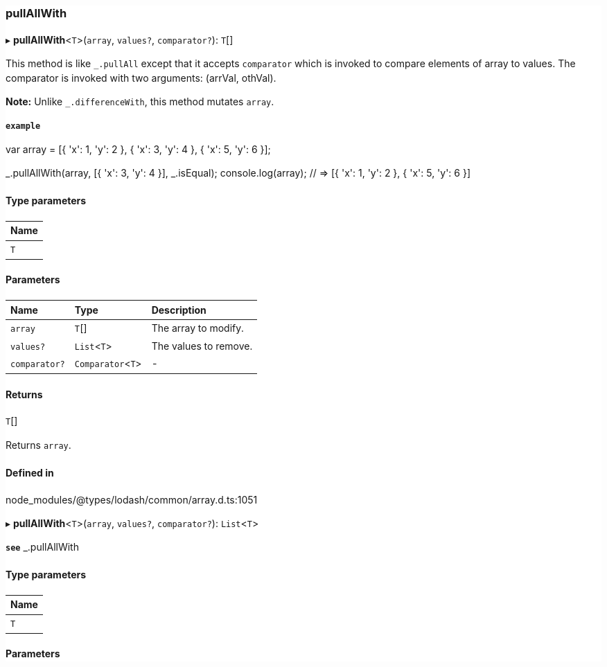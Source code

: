 
### <a id="pullallwith" name="pullallwith"></a> pullAllWith

▸ **pullAllWith**<`T`\>(`array`, `values?`, `comparator?`): `T`[]

This method is like `_.pullAll` except that it accepts `comparator` which is
invoked to compare elements of array to values. The comparator is invoked with
two arguments: (arrVal, othVal).

**Note:** Unlike `_.differenceWith`, this method mutates `array`.

**`example`**

var array = [{ 'x': 1, 'y': 2 }, { 'x': 3, 'y': 4 }, { 'x': 5, 'y': 6 }];

_.pullAllWith(array, [{ 'x': 3, 'y': 4 }], _.isEqual);
console.log(array);
// => [{ 'x': 1, 'y': 2 }, { 'x': 5, 'y': 6 }]

#### Type parameters

| Name |
| :--- |
| `T`  |

#### Parameters

| Name          | Type               | Description           |
| :------------ | :----------------- | :-------------------- |
| `array`       | `T`[]              | The array to modify.  |
| `values?`     | `List`<`T`\>       | The values to remove. |
| `comparator?` | `Comparator`<`T`\> | -                     |

#### Returns

`T`[]

Returns `array`.

#### Defined in

node_modules/@types/lodash/common/array.d.ts:1051

▸ **pullAllWith**<`T`\>(`array`, `values?`, `comparator?`): `List`<`T`\>

**`see`** \_.pullAllWith

#### Type parameters

| Name |
| :--- |
| `T`  |

#### Parameters
